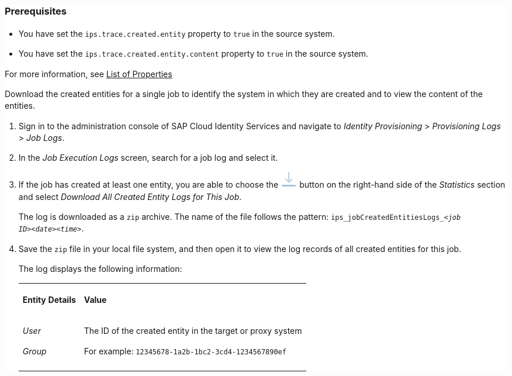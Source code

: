 ### Prerequisites

-   You have set the `ips.trace.created.entity` property to `true` in the source system.

-   You have set the `ips.trace.created.entity.content` property to `true` in the source system.


For more information, see [List of Properties](../list-of-properties-d6f3577.md)

Download the created entities for a single job to identify the system in which they are created and to view the content of the entities.

1.  Sign in to the administration console of SAP Cloud Identity Services and navigate to *Identity Provisioning* \> *Provisioning Logs* \> *Job Logs*.

2.  In the *Job Execution Logs* screen, search for a job log and select it.

3.  If the job has created at least one entity, you are able to choose the ![](images/IPS_Export_Icon_def37e5.png) button on the right-hand side of the *Statistics* section and select *Download All Created Entity Logs for This Job*.

    The log is downloaded as a `zip` archive. The name of the file follows the pattern: <code>ips_jobCreatedEntitiesLogs_<i class="varname">&lt;job ID&gt;</i>_<i class="varname">&lt;date&gt;</i>_<i class="varname">&lt;time&gt;</i></code>.

4.  Save the `zip` file in your local file system, and then open it to view the log records of all created entities for this job.

    The log displays the following information:


    <table>
    <tr>
    <th valign="top">

    Entity Details
    
    </th>
    <th valign="top">

    Value
    
    </th>
    </tr>
    <tr>
    <td valign="top">
    
    *User*

    *Group*
    
    </td>
    <td valign="top">
    
    The ID of the created entity in the target or proxy system

    For example: `12345678-1a2b-1bc2-3cd4-1234567890ef`
    
    </td>
    </tr>
    <tr>
    <td valign="top">
    